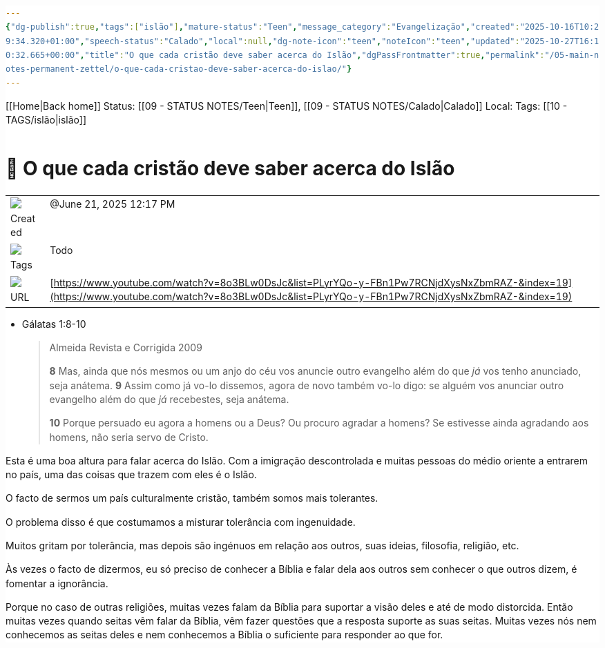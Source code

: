 ```yaml
---
{"dg-publish":true,"tags":["islão"],"mature-status":"Teen","message_category":"Evangelização","created":"2025-10-16T10:29:34.320+01:00","speech-status":"Calado","local":null,"dg-note-icon":"teen","noteIcon":"teen","updated":"2025-10-27T16:10:32.665+00:00","title":"O que cada cristão deve saber acerca do Islão","dgPassFrontmatter":true,"permalink":"/05-main-notes-permanent-zettel/o-que-cada-cristao-deve-saber-acerca-do-islao/"}
---
```


[[Home\|Back home]]
Status: [[09 - STATUS NOTES/Teen\|Teen]], [[09 - STATUS NOTES/Calado\|Calado]]
Local: 
Tags: [[10 - TAGS/islão\|islão]]

# 📓 O que cada cristão deve saber acerca do Islão

|   |   |
|---|---|
|![](Dashboard/Attachments/clock_gray%20216.svg)Created|@June 21, 2025 12:17 PM|
|![](Dashboard/Attachments/list_gray%20950.svg)Tags|Todo|
|![](Dashboard/Attachments/link_gray%20399.svg)URL|[https://www.youtube.com/watch?v=8o3BLw0DsJc&list=PLyrYQo-y-FBn1Pw7RCNjdXysNxZbmRAZ-&index=19](https://www.youtube.com/watch?v=8o3BLw0DsJc&list=PLyrYQo-y-FBn1Pw7RCNjdXysNxZbmRAZ-&index=19)|

- Gálatas 1:8-10
    
    > Almeida Revista e Corrigida 2009
    > 
    > **8** Mas, ainda que nós mesmos ou um anjo do céu vos anuncie outro evangelho além do que _já_ vos tenho anunciado, seja anátema. **9** Assim como já vo-lo dissemos, agora de novo também vo-lo digo: se alguém vos anunciar outro evangelho além do que _já_ recebestes, seja anátema.
    > 
    > **10** Porque persuado eu agora a homens ou a Deus? Ou procuro agradar a homens? Se estivesse ainda agradando aos homens, não seria servo de Cristo.
    

Esta é uma boa altura para falar acerca do Islão. Com a imigração descontrolada e muitas pessoas do médio oriente a entrarem no país, uma das coisas que trazem com eles é o Islão.

O facto de sermos um país culturalmente cristão, também somos mais tolerantes.

O problema disso é que costumamos a misturar tolerância com ingenuidade.

Muitos gritam por tolerância, mas depois são ingénuos em relação aos outros, suas ideias, filosofia, religião, etc.

Às vezes o facto de dizermos, eu só preciso de conhecer a Bíblia e falar dela aos outros sem conhecer o que outros dizem, é fomentar a ignorância.

Porque no caso de outras religiões, muitas vezes falam da Bíblia para suportar a visão deles e até de modo distorcida. Então muitas vezes quando seitas vêm falar da Bíblia, vêm fazer questões que a resposta suporte as suas seitas. Muitas vezes nós nem conhecemos as seitas deles e nem conhecemos a Bíblia o suficiente para responder ao que for.
